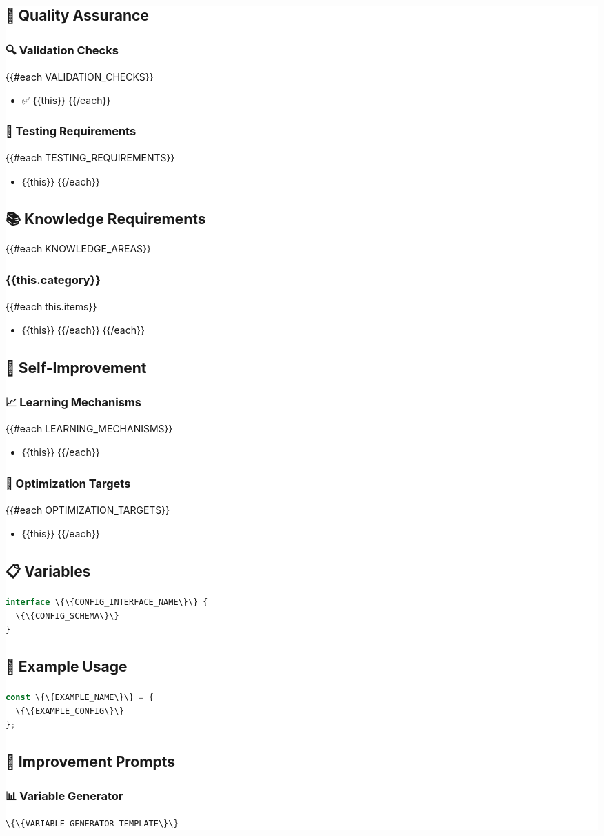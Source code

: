 ## 🎯 Quality Assurance
### 🔍 Validation Checks
\{\{#each VALIDATION_CHECKS\}\}
- ✅ \{\{this\}\}
\{\{/each\}\}

### 🧪 Testing Requirements
\{\{#each TESTING_REQUIREMENTS\}\}
- \{\{this\}\}
\{\{/each\}\}

## 📚 Knowledge Requirements
\{\{#each KNOWLEDGE_AREAS\}\}
### \{\{this.category\}\}
\{\{#each this.items\}\}
- \{\{this\}\}
\{\{/each\}\}
\{\{/each\}\}

## 🔄 Self-Improvement
### 📈 Learning Mechanisms
\{\{#each LEARNING_MECHANISMS\}\}
- \{\{this\}\}
\{\{/each\}\}

### 🎯 Optimization Targets
\{\{#each OPTIMIZATION_TARGETS\}\}
- \{\{this\}\}
\{\{/each\}\}

## 📋 Variables
```typescript
interface \{\{CONFIG_INTERFACE_NAME\}\} {
  \{\{CONFIG_SCHEMA\}\}
}
```

## 🎯 Example Usage
```typescript
const \{\{EXAMPLE_NAME\}\} = {
  \{\{EXAMPLE_CONFIG\}\}
};
```

## 🔄 Improvement Prompts
### 📊 Variable Generator
```handlebars
\{\{VARIABLE_GENERATOR_TEMPLATE\}\}
```
